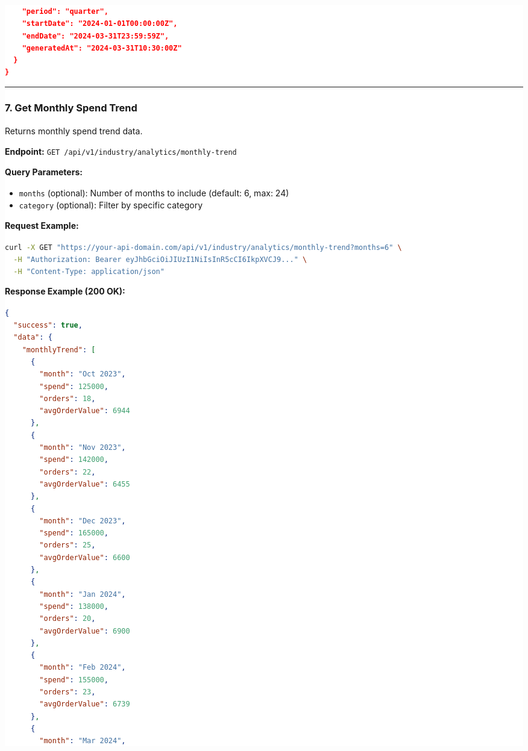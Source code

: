 ```json
    "period": "quarter",
    "startDate": "2024-01-01T00:00:00Z",
    "endDate": "2024-03-31T23:59:59Z",
    "generatedAt": "2024-03-31T10:30:00Z"
  }
}
```

---

### 7. Get Monthly Spend Trend

Returns monthly spend trend data.

**Endpoint:** `GET /api/v1/industry/analytics/monthly-trend`

**Query Parameters:**
- `months` (optional): Number of months to include (default: 6, max: 24)
- `category` (optional): Filter by specific category

**Request Example:**

```bash
curl -X GET "https://your-api-domain.com/api/v1/industry/analytics/monthly-trend?months=6" \
  -H "Authorization: Bearer eyJhbGciOiJIUzI1NiIsInR5cCI6IkpXVCJ9..." \
  -H "Content-Type: application/json"
```

**Response Example (200 OK):**

```json
{
  "success": true,
  "data": {
    "monthlyTrend": [
      {
        "month": "Oct 2023",
        "spend": 125000,
        "orders": 18,
        "avgOrderValue": 6944
      },
      {
        "month": "Nov 2023",
        "spend": 142000,
        "orders": 22,
        "avgOrderValue": 6455
      },
      {
        "month": "Dec 2023",
        "spend": 165000,
        "orders": 25,
        "avgOrderValue": 6600
      },
      {
        "month": "Jan 2024",
        "spend": 138000,
        "orders": 20,
        "avgOrderValue": 6900
      },
      {
        "month": "Feb 2024",
        "spend": 155000,
        "orders": 23,
        "avgOrderValue": 6739
      },
      {
        "month": "Mar 2024",
```